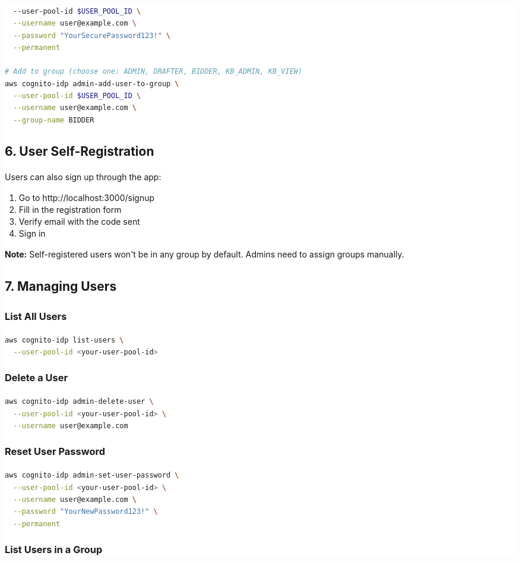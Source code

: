 ```bash
  --user-pool-id $USER_POOL_ID \
  --username user@example.com \
  --password "YourSecurePassword123!" \
  --permanent

# Add to group (choose one: ADMIN, DRAFTER, BIDDER, KB_ADMIN, KB_VIEW)
aws cognito-idp admin-add-user-to-group \
  --user-pool-id $USER_POOL_ID \
  --username user@example.com \
  --group-name BIDDER
```

## 6. User Self-Registration

Users can also sign up through the app:

1. Go to http://localhost:3000/signup
2. Fill in the registration form
3. Verify email with the code sent
4. Sign in

**Note:** Self-registered users won't be in any group by default. Admins need to assign groups manually.

## 7. Managing Users

### List All Users

```bash
aws cognito-idp list-users \
  --user-pool-id <your-user-pool-id>
```

### Delete a User

```bash
aws cognito-idp admin-delete-user \
  --user-pool-id <your-user-pool-id> \
  --username user@example.com
```

### Reset User Password

```bash
aws cognito-idp admin-set-user-password \
  --user-pool-id <your-user-pool-id> \
  --username user@example.com \
  --password "YourNewPassword123!" \
  --permanent
```

### List Users in a Group
